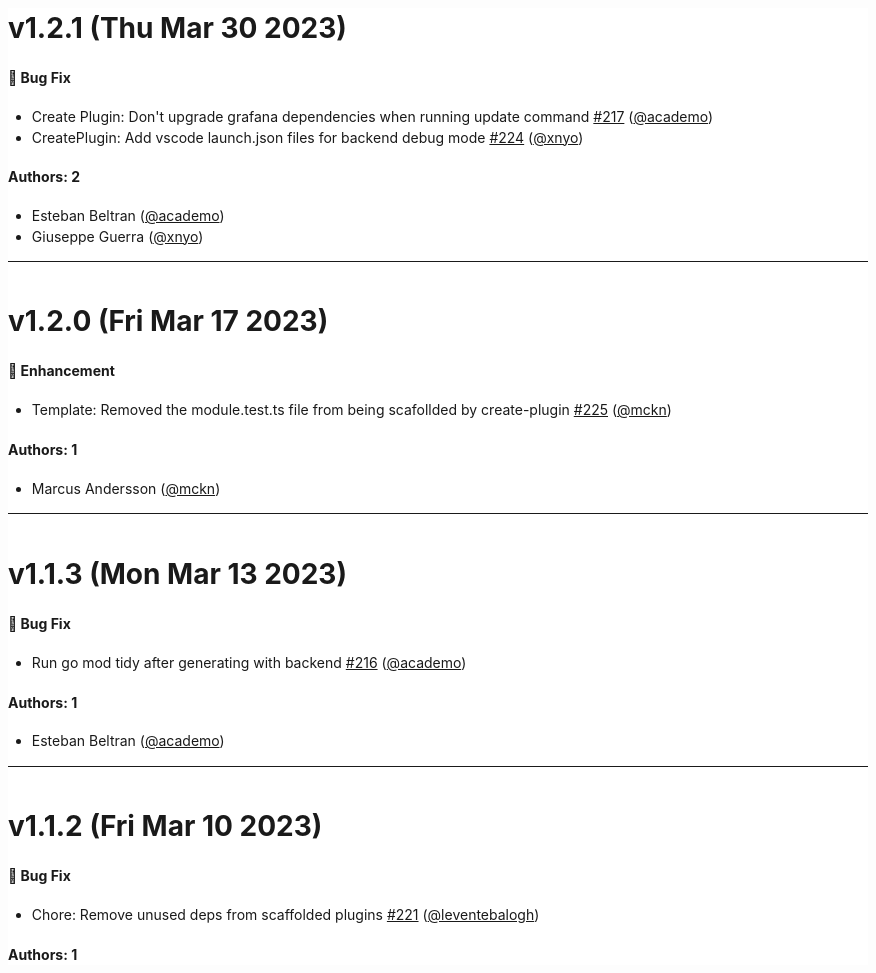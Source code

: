 # v1.2.1 (Thu Mar 30 2023)

#### 🐛 Bug Fix

- Create Plugin: Don't upgrade grafana dependencies when running update command [#217](https://github.com/grafana/plugin-tools/pull/217) ([@academo](https://github.com/academo))
- CreatePlugin: Add vscode launch.json files for backend debug mode [#224](https://github.com/grafana/plugin-tools/pull/224) ([@xnyo](https://github.com/xnyo))

#### Authors: 2

- Esteban Beltran ([@academo](https://github.com/academo))
- Giuseppe Guerra ([@xnyo](https://github.com/xnyo))

---

# v1.2.0 (Fri Mar 17 2023)

#### 🚀 Enhancement

- Template: Removed the module.test.ts file from being scafollded by create-plugin [#225](https://github.com/grafana/plugin-tools/pull/225) ([@mckn](https://github.com/mckn))

#### Authors: 1

- Marcus Andersson ([@mckn](https://github.com/mckn))

---

# v1.1.3 (Mon Mar 13 2023)

#### 🐛 Bug Fix

- Run go mod tidy after generating with backend [#216](https://github.com/grafana/plugin-tools/pull/216) ([@academo](https://github.com/academo))

#### Authors: 1

- Esteban Beltran ([@academo](https://github.com/academo))

---

# v1.1.2 (Fri Mar 10 2023)

#### 🐛 Bug Fix

- Chore: Remove unused deps from scaffolded plugins [#221](https://github.com/grafana/plugin-tools/pull/221) ([@leventebalogh](https://github.com/leventebalogh))

#### Authors: 1

